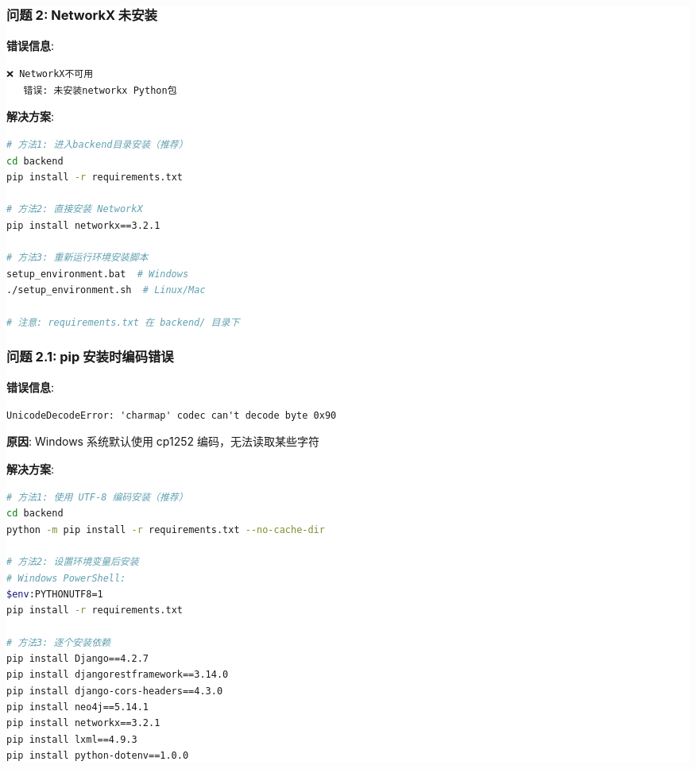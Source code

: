 ### 问题 2: NetworkX 未安装

**错误信息**:
```
❌ NetworkX不可用
   错误: 未安装networkx Python包
```

**解决方案**:
```bash
# 方法1: 进入backend目录安装（推荐）
cd backend
pip install -r requirements.txt

# 方法2: 直接安装 NetworkX
pip install networkx==3.2.1

# 方法3: 重新运行环境安装脚本
setup_environment.bat  # Windows
./setup_environment.sh  # Linux/Mac

# 注意: requirements.txt 在 backend/ 目录下
```

### 问题 2.1: pip 安装时编码错误

**错误信息**:
```
UnicodeDecodeError: 'charmap' codec can't decode byte 0x90
```

**原因**: Windows 系统默认使用 cp1252 编码，无法读取某些字符

**解决方案**:
```bash
# 方法1: 使用 UTF-8 编码安装（推荐）
cd backend
python -m pip install -r requirements.txt --no-cache-dir

# 方法2: 设置环境变量后安装
# Windows PowerShell:
$env:PYTHONUTF8=1
pip install -r requirements.txt

# 方法3: 逐个安装依赖
pip install Django==4.2.7
pip install djangorestframework==3.14.0
pip install django-cors-headers==4.3.0
pip install neo4j==5.14.1
pip install networkx==3.2.1
pip install lxml==4.9.3
pip install python-dotenv==1.0.0
```

